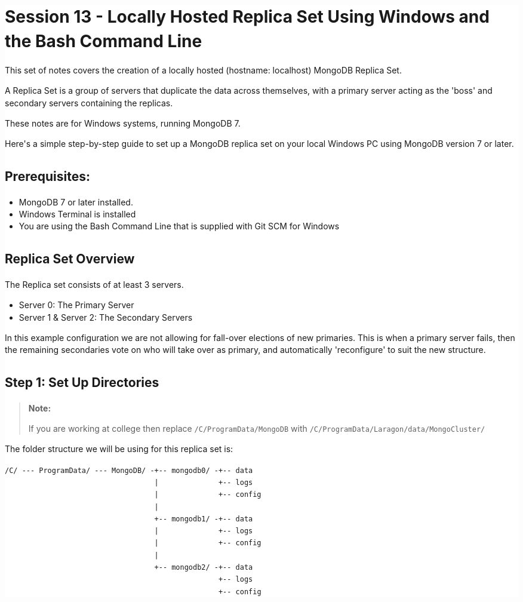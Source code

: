 # Session 13 - Locally Hosted Replica Set Using Windows and the Bash Command Line

This set of notes covers the creation of a locally hosted (hostname: localhost) MongoDB Replica Set.

A Replica Set is a group of servers that duplicate the data across themselves, with a primary server acting as the 'boss' and secondary servers containing the replicas.

These notes are for Windows systems, running MongoDB 7.

Here's a simple step-by-step guide to set up a MongoDB replica set on your local Windows PC using MongoDB version 7 or later.

## Prerequisites:

- MongoDB 7 or later installed.
- Windows Terminal is installed
- You are using the Bash Command Line that is supplied with Git SCM for Windows

## Replica Set Overview

The Replica set consists of at least 3 servers.
- Server 0: The Primary Server
- Server 1 & Server 2: The Secondary Servers

In this example configuration we are not allowing for fall-over elections of new primaries. This is when a primary server fails, then the remaining secondaries vote on who will take over as primary, and automatically 'reconfigure' to suit the new structure.

## Step 1: Set Up Directories

> **Note:** 
> 
> If you are working at college then replace `/C/ProgramData/MongoDB` with `/C/ProgramData/Laragon/data/MongoCluster/`


The folder structure we will be using for this replica set is:

```text
/C/ --- ProgramData/ --- MongoDB/ -+-- mongodb0/ -+-- data
                                   |              +-- logs
                                   |              +-- config
                                   |              
                                   +-- mongodb1/ -+-- data
                                   |              +-- logs
                                   |              +-- config
                                   |              
                                   +-- mongodb2/ -+-- data
                                                  +-- logs
                                                  +-- config

```
